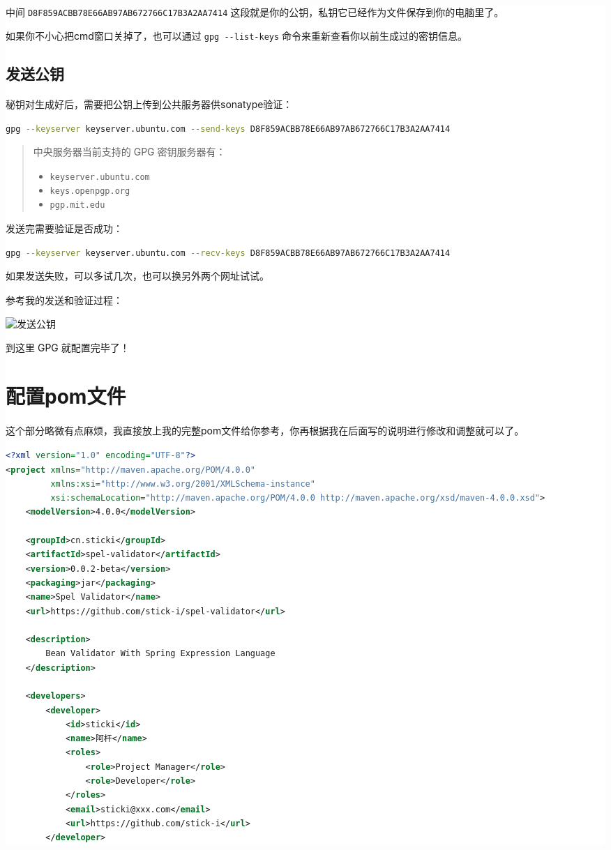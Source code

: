中间 `D8F859ACBB78E66AB97AB672766C17B3A2AA7414` 这段就是你的公钥，私钥它已经作为文件保存到你的电脑里了。

如果你不小心把cmd窗口关掉了，也可以通过 `gpg --list-keys` 命令来重新查看你以前生成过的密钥信息。

## 发送公钥

秘钥对生成好后，需要把公钥上传到公共服务器供sonatype验证：

```sh
gpg --keyserver keyserver.ubuntu.com --send-keys D8F859ACBB78E66AB97AB672766C17B3A2AA7414
```

> 中央服务器当前支持的 GPG 密钥服务器有：
>
> - `keyserver.ubuntu.com`
> - `keys.openpgp.org`
> - `pgp.mit.edu`

发送完需要验证是否成功：

```sh
gpg --keyserver keyserver.ubuntu.com --recv-keys D8F859ACBB78E66AB97AB672766C17B3A2AA7414
```

如果发送失败，可以多试几次，也可以换另外两个网址试试。

参考我的发送和验证过程：

![发送公钥](http://cdn.image.sticki.cn/202405042239075.png)

到这里 GPG 就配置完毕了！



# 配置pom文件

这个部分略微有点麻烦，我直接放上我的完整pom文件给你参考，你再根据我在后面写的说明进行修改和调整就可以了。

```xml
<?xml version="1.0" encoding="UTF-8"?>
<project xmlns="http://maven.apache.org/POM/4.0.0"
         xmlns:xsi="http://www.w3.org/2001/XMLSchema-instance"
         xsi:schemaLocation="http://maven.apache.org/POM/4.0.0 http://maven.apache.org/xsd/maven-4.0.0.xsd">
	<modelVersion>4.0.0</modelVersion>

	<groupId>cn.sticki</groupId>
	<artifactId>spel-validator</artifactId>
	<version>0.0.2-beta</version>
	<packaging>jar</packaging>
	<name>Spel Validator</name>
	<url>https://github.com/stick-i/spel-validator</url>

	<description>
		Bean Validator With Spring Expression Language
	</description>

	<developers>
		<developer>
			<id>sticki</id>
			<name>阿杆</name>
			<roles>
				<role>Project Manager</role>
				<role>Developer</role>
			</roles>
			<email>sticki@xxx.com</email>
			<url>https://github.com/stick-i</url>
		</developer>
```